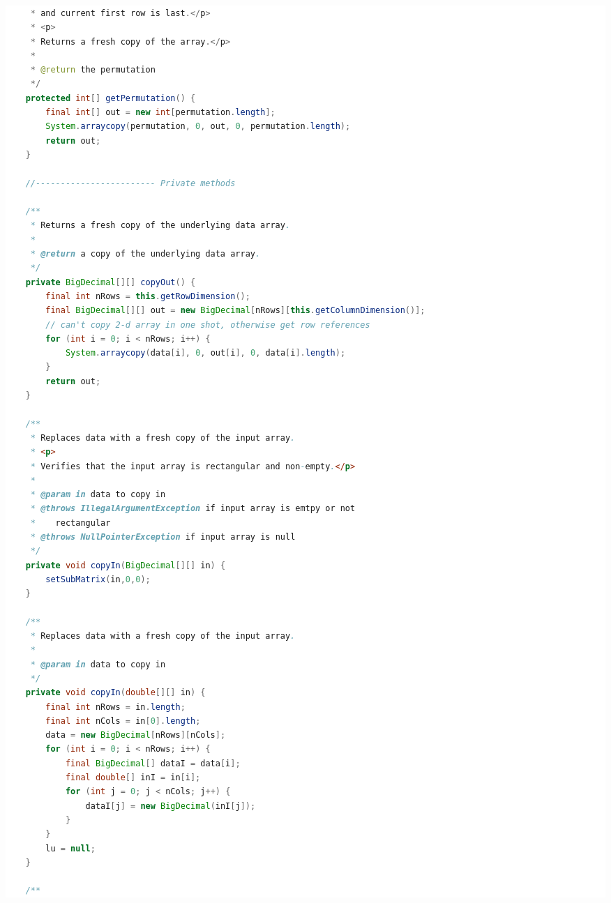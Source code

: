 ```java
     * and current first row is last.</p>
     * <p>
     * Returns a fresh copy of the array.</p>
     * 
     * @return the permutation
     */
    protected int[] getPermutation() {
        final int[] out = new int[permutation.length];
        System.arraycopy(permutation, 0, out, 0, permutation.length);
        return out;
    }
    
    //------------------------ Private methods
    
    /**
     * Returns a fresh copy of the underlying data array.
     *
     * @return a copy of the underlying data array.
     */
    private BigDecimal[][] copyOut() {
        final int nRows = this.getRowDimension();
        final BigDecimal[][] out = new BigDecimal[nRows][this.getColumnDimension()];
        // can't copy 2-d array in one shot, otherwise get row references
        for (int i = 0; i < nRows; i++) {
            System.arraycopy(data[i], 0, out[i], 0, data[i].length);
        }
        return out;
    }
    
    /**
     * Replaces data with a fresh copy of the input array.
     * <p>
     * Verifies that the input array is rectangular and non-empty.</p>
     *
     * @param in data to copy in
     * @throws IllegalArgumentException if input array is emtpy or not
     *    rectangular
     * @throws NullPointerException if input array is null
     */
    private void copyIn(BigDecimal[][] in) {
        setSubMatrix(in,0,0);
    }
    
    /**
     * Replaces data with a fresh copy of the input array.
     *
     * @param in data to copy in
     */
    private void copyIn(double[][] in) {
        final int nRows = in.length;
        final int nCols = in[0].length;
        data = new BigDecimal[nRows][nCols];
        for (int i = 0; i < nRows; i++) {
            final BigDecimal[] dataI = data[i];
            final double[] inI = in[i];
            for (int j = 0; j < nCols; j++) {
                dataI[j] = new BigDecimal(inI[j]);
            }
        }
        lu = null;
    }
    
    /**
```